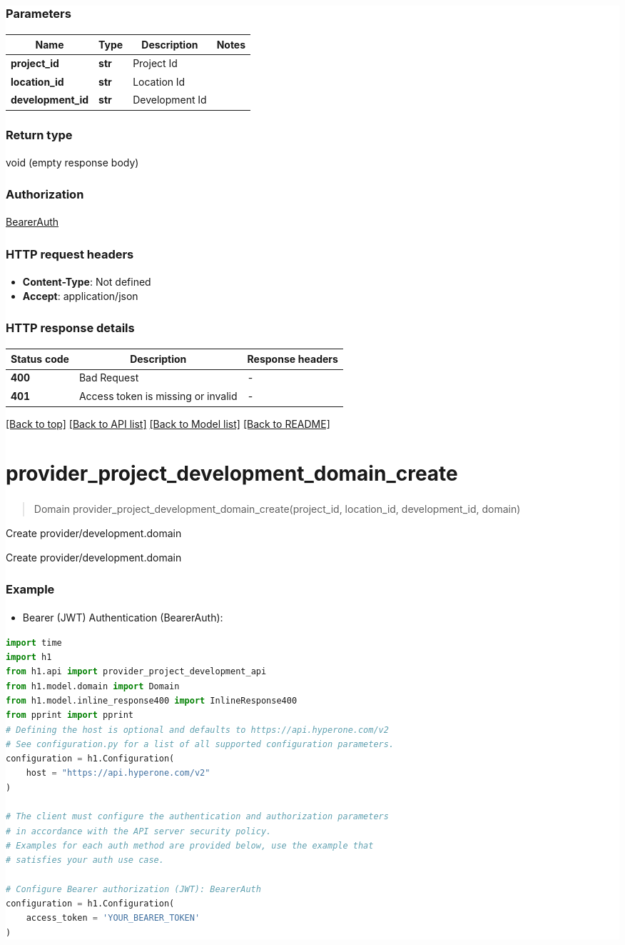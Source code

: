 
### Parameters

Name | Type | Description  | Notes
------------- | ------------- | ------------- | -------------
 **project_id** | **str**| Project Id |
 **location_id** | **str**| Location Id |
 **development_id** | **str**| Development Id |

### Return type

void (empty response body)

### Authorization

[BearerAuth](../README.md#BearerAuth)

### HTTP request headers

 - **Content-Type**: Not defined
 - **Accept**: application/json


### HTTP response details
| Status code | Description | Response headers |
|-------------|-------------|------------------|
**400** | Bad Request |  -  |
**401** | Access token is missing or invalid |  -  |

[[Back to top]](#) [[Back to API list]](../README.md#documentation-for-api-endpoints) [[Back to Model list]](../README.md#documentation-for-models) [[Back to README]](../README.md)

# **provider_project_development_domain_create**
> Domain provider_project_development_domain_create(project_id, location_id, development_id, domain)

Create provider/development.domain

Create provider/development.domain

### Example

* Bearer (JWT) Authentication (BearerAuth):
```python
import time
import h1
from h1.api import provider_project_development_api
from h1.model.domain import Domain
from h1.model.inline_response400 import InlineResponse400
from pprint import pprint
# Defining the host is optional and defaults to https://api.hyperone.com/v2
# See configuration.py for a list of all supported configuration parameters.
configuration = h1.Configuration(
    host = "https://api.hyperone.com/v2"
)

# The client must configure the authentication and authorization parameters
# in accordance with the API server security policy.
# Examples for each auth method are provided below, use the example that
# satisfies your auth use case.

# Configure Bearer authorization (JWT): BearerAuth
configuration = h1.Configuration(
    access_token = 'YOUR_BEARER_TOKEN'
)
```